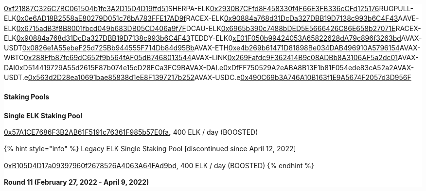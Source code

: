 <a href="https://cchain.explorer.avax.network/address/0xf21887C326C7BC061504b1fe3A2D15D4D19ffd51">0xf21887C326C7BC061504b1fe3A2D15D4D19ffd51</a></td></tr><tr><td>SHERPA-ELK</td><td><a href="https://cchain.explorer.avax.network/address/0x2930B7CFfd8F458330f4F66E3FB336cCFd125176">0x2930B7CFfd8F458330f4F66E3FB336cCFd125176</a></td></tr><tr><td>RUGPULL-ELK</td><td><a href="https://cchain.explorer.avax.network/address/0x0e6AD18B2558aE80279D051c76bA783FFE17AD9f">0x0e6AD18B2558aE80279D051c76bA783FFE17AD9f</a></td></tr><tr><td>RACEX-ELK</td><td><a href="https://snowscan.xyz/address/0x90884a768d31dcda327dbb19d7138c993b6c4f43">0x90884a768d31DcDa327DBB19D7138c993b6C4F43</a></td></tr><tr><td>AAVE-ELK</td><td><a href="https://cchain.explorer.avax.network/address/0x6715adB3f8B8001fbcd049b683DB05CD406a9f7F">0x6715adB3f8B8001fbcd049b683DB05CD406a9f7F</a></td></tr><tr><td>DCAU-ELK</td><td><a href="https://snowscan.xyz/address/0x6965b390c7488bDED5E5666426C86E658b27071E">0x6965b390c7488bDED5E5666426C86E658b27071E</a></td></tr><tr><td>RACEX-ELK</td><td><a href="https://snowscan.xyz/address/0x90884a768d31DcDa327DBB19D7138c993b6C4F43">0x90884a768d31DcDa327DBB19D7138c993b6C4F43</a></td></tr><tr><td>TEDDY-ELK</td><td>0<a href="https://snowscan.xyz/address/0xE01F050b99424053A65822628dA79c896f3263bd">xE01F050b99424053A65822628dA79c896f3263bd</a></td></tr><tr><td>AVAX-USDT</td><td><a href="https://cchain.explorer.avax.network/address/0x0826e1A55ebeF25d725Bb944555F714Db84d95Bb">0x0826e1A55ebeF25d725Bb944555F714Db84d95Bb</a></td></tr><tr><td>AVAX-ETH</td><td><a href="https://cchain.explorer.avax.network/address/0xe4b269b61471D81898Be034DAB496910A5796154">0xe4b269b61471D81898Be034DAB496910A5796154</a></td></tr><tr><td>AVAX-WBTC</td><td><a href="https://cchain.explorer.avax.network/address/0x288Ffb87fc69dC652f9b564fAF05dB7468013544">0x288Ffb87fc69dC652f9b564fAF05dB7468013544</a></td></tr><tr><td>AVAX-LINK</td><td><a href="https://cchain.explorer.avax.network/address/0x269Fafdc9F362414B9c08ADBb8A3106AF5a2dc01">0x269Fafdc9F362414B9c08ADBb8A3106AF5a2dc01</a></td></tr><tr><td>AVAX-DAI</td><td><a href="https://cchain.explorer.avax.network/address/0xD514419729A55d2615F87b074e15cD28ECa3FC9B">0xD514419729A55d2615F87b074e15cD28ECa3FC9B</a></td></tr><tr><td>AVAX-DAI.e</td><td><a href="https://cchain.explorer.avax.network/address/0xDfFF750529A2eABA8B13E1b81F054ede83cA52a2">0xDfFF750529A2eABA8B13E1b81F054ede83cA52a2</a></td></tr><tr><td>AVAX-USDT.e</td><td><a href="https://cchain.explorer.avax.network/address/0x563d2D28ea10691bae85838d1eE8F1397217b252">0x563d2D28ea10691bae85838d1eE8F1397217b252</a></td></tr><tr><td>AVAX-USDC.e</td><td><a href="https://cchain.explorer.avax.network/address/0x490C69b3A746A10B163f1E9A5674F2057d3D956F">0x490C69b3A746A10B163f1E9A5674F2057d3D956F</a></td></tr></tbody></table>

#### Staking Pools

**Single ELK Staking Pool**

[0x57A1CE7686F3B2AB61F5191c76361F985b57E0fa](https://snowscan.xyz/address/0x57A1CE7686F3B2AB61F5191c76361F985b57E0fa)**,** 400 ELK / day (BOOSTED)

{% hint style="info" %}
Legacy ELK Single Staking Pool \[discontinued since April 12, 2022]

[0xB105D4D17a09397960f2678526A4063A64FAd9bd](https://cchain.explorer.avax.network/address/0xB105D4D17a09397960f2678526A4063A64FAd9bd), 400 ELK / day (BOOSTED)
{% endhint %}

**Round 11 (February 27, 2022 - April 9, 2022)**
